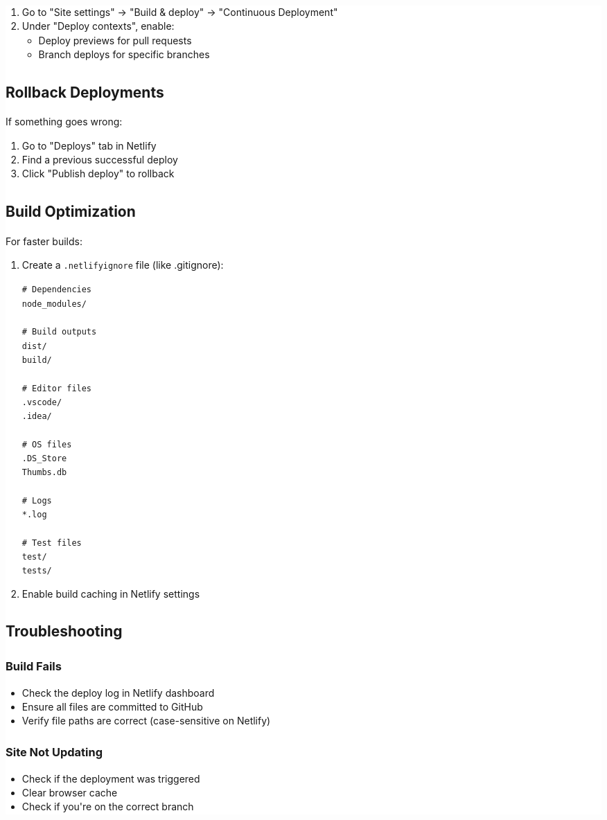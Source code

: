 1. Go to "Site settings" → "Build & deploy" → "Continuous Deployment"
2. Under "Deploy contexts", enable:
   - Deploy previews for pull requests
   - Branch deploys for specific branches

## Rollback Deployments

If something goes wrong:

1. Go to "Deploys" tab in Netlify
2. Find a previous successful deploy
3. Click "Publish deploy" to rollback

## Build Optimization

For faster builds:

1. Create a `.netlifyignore` file (like .gitignore):
   ```
   # Dependencies
   node_modules/
   
   # Build outputs
   dist/
   build/
   
   # Editor files
   .vscode/
   .idea/
   
   # OS files
   .DS_Store
   Thumbs.db
   
   # Logs
   *.log
   
   # Test files
   test/
   tests/
   ```

2. Enable build caching in Netlify settings

## Troubleshooting

### Build Fails
- Check the deploy log in Netlify dashboard
- Ensure all files are committed to GitHub
- Verify file paths are correct (case-sensitive on Netlify)

### Site Not Updating
- Check if the deployment was triggered
- Clear browser cache
- Check if you're on the correct branch
